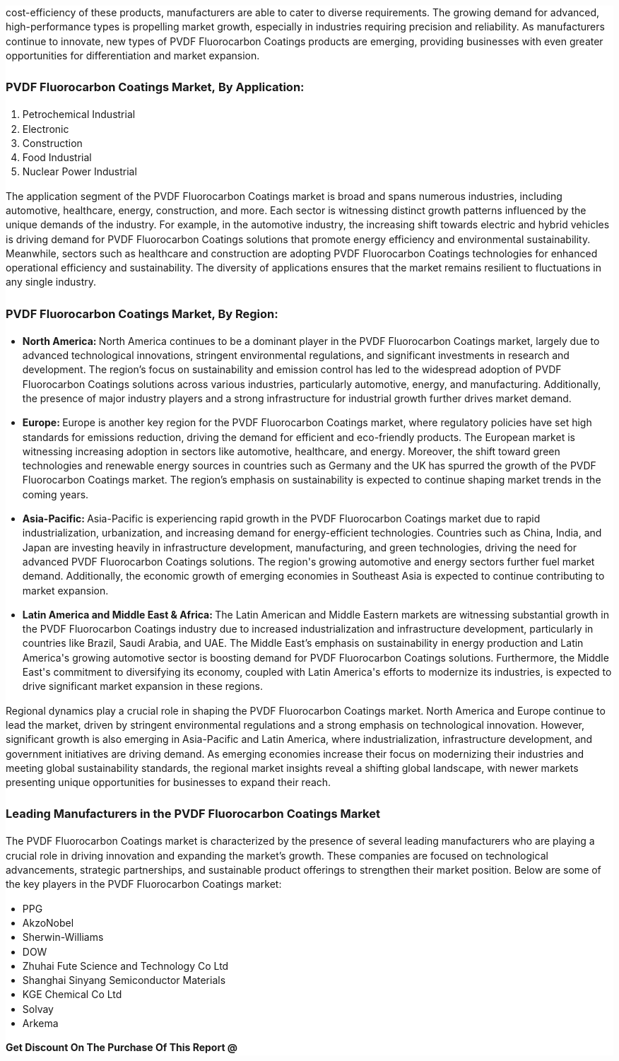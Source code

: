 cost-efficiency of these products, manufacturers are able to cater to diverse requirements. The growing demand for advanced, high-performance types is propelling market growth, especially in industries requiring precision and reliability. As manufacturers continue to innovate, new types of PVDF Fluorocarbon Coatings  products are emerging, providing businesses with even greater opportunities for differentiation and market expansion.</p><h3>PVDF Fluorocarbon Coatings  Market,&nbsp;By Application:</h3><ol><li>Petrochemical Industrial<li> Electronic<li> Construction<li> Food Industrial<li> Nuclear Power Industrial</li></ol><p>The application segment of the PVDF Fluorocarbon Coatings  market is broad and spans numerous industries, including automotive, healthcare, energy, construction, and more. Each sector is witnessing distinct growth patterns influenced by the unique demands of the industry. For example, in the automotive industry, the increasing shift towards electric and hybrid vehicles is driving demand for PVDF Fluorocarbon Coatings  solutions that promote energy efficiency and environmental sustainability. Meanwhile, sectors such as healthcare and construction are adopting PVDF Fluorocarbon Coatings  technologies for enhanced operational efficiency and sustainability. The diversity of applications ensures that the market remains resilient to fluctuations in any single industry.</p><h3>PVDF Fluorocarbon Coatings  Market, By Region:</h3><ul><li><p><strong>North America:&nbsp;</strong>North America continues to be a dominant player in the PVDF Fluorocarbon Coatings  market, largely due to advanced technological innovations, stringent environmental regulations, and significant investments in research and development. The region&rsquo;s focus on sustainability and emission control has led to the widespread adoption of PVDF Fluorocarbon Coatings  solutions across various industries, particularly automotive, energy, and manufacturing. Additionally, the presence of major industry players and a strong infrastructure for industrial growth further drives market demand.</p></li><li><p><strong><strong>Europe:&nbsp;</strong></strong>Europe is another key region for the PVDF Fluorocarbon Coatings  market, where regulatory policies have set high standards for emissions reduction, driving the demand for efficient and eco-friendly products. The European market is witnessing increasing adoption in sectors like automotive, healthcare, and energy. Moreover, the shift toward green technologies and renewable energy sources in countries such as Germany and the UK has spurred the growth of the PVDF Fluorocarbon Coatings  market. The region&rsquo;s emphasis on sustainability is expected to continue shaping market trends in the coming years.</p></li><li><p><strong><strong>Asia-Pacific:&nbsp;</strong></strong>Asia-Pacific is experiencing rapid growth in the PVDF Fluorocarbon Coatings  market due to rapid industrialization, urbanization, and increasing demand for energy-efficient technologies. Countries such as China, India, and Japan are investing heavily in infrastructure development, manufacturing, and green technologies, driving the need for advanced PVDF Fluorocarbon Coatings  solutions. The region's growing automotive and energy sectors further fuel market demand. Additionally, the economic growth of emerging economies in Southeast Asia is expected to continue contributing to market expansion.</p></li><li><p><strong><strong>Latin America and Middle East &amp; Africa:&nbsp;</strong></strong>The Latin American and Middle Eastern markets are witnessing substantial growth in the PVDF Fluorocarbon Coatings  industry due to increased industrialization and infrastructure development, particularly in countries like Brazil, Saudi Arabia, and UAE. The Middle East&rsquo;s emphasis on sustainability in energy production and Latin America's growing automotive sector is boosting demand for PVDF Fluorocarbon Coatings  solutions. Furthermore, the Middle East's commitment to diversifying its economy, coupled with Latin America's efforts to modernize its industries, is expected to drive significant market expansion in these regions.</p></li></ul><p>Regional dynamics play a crucial role in shaping the PVDF Fluorocarbon Coatings  market. North America and Europe continue to lead the market, driven by stringent environmental regulations and a strong emphasis on technological innovation. However, significant growth is also emerging in Asia-Pacific and Latin America, where industrialization, infrastructure development, and government initiatives are driving demand. As emerging economies increase their focus on modernizing their industries and meeting global sustainability standards, the regional market insights reveal a shifting global landscape, with newer markets presenting unique opportunities for businesses to expand their reach.</p><h3><strong>Leading Manufacturers in the PVDF Fluorocarbon Coatings  Market</strong></h3><p>The PVDF Fluorocarbon Coatings  market is characterized by the presence of several leading manufacturers who are playing a crucial role in driving innovation and expanding the market&rsquo;s growth. These companies are focused on technological advancements, strategic partnerships, and sustainable product offerings to strengthen their market position. Below are some of the key players in the PVDF Fluorocarbon Coatings  market:</p></div><div class="article-main__content" data-test-id="publishing-text-block"><ul><li><span class="">PPG<li> AkzoNobel<li> Sherwin-Williams<li> DOW<li> Zhuhai Fute Science and Technology Co Ltd<li> Shanghai Sinyang Semiconductor Materials<li> KGE Chemical Co Ltd<li> Solvay<li> Arkema</span></li></ul></div><div class="article-main__content" data-test-id="publishing-text-block"><p><span class="font-[700]"><strong>Get Discount On The Purchase Of This Report @</strong>